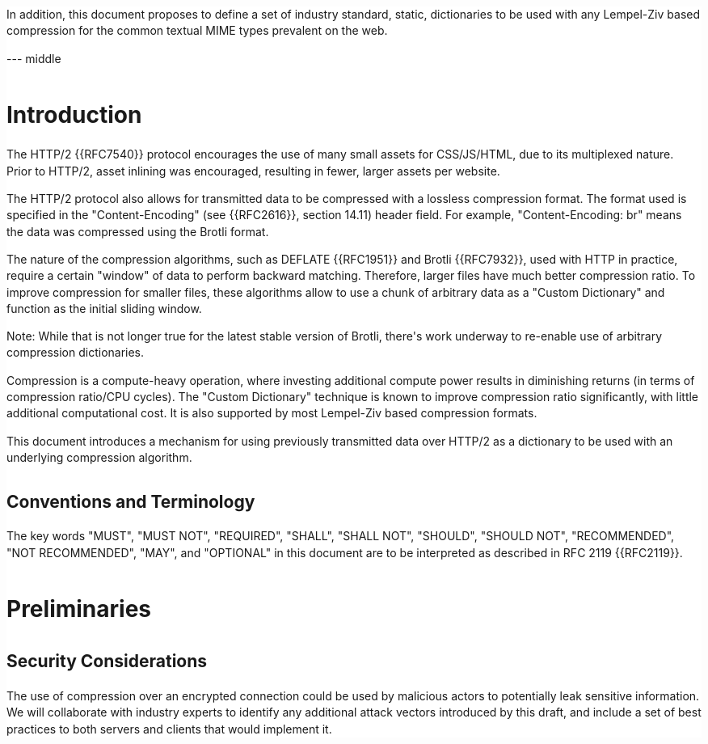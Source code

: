 In addition, this document proposes to define a set of industry standard,
static, dictionaries to be used with any Lempel-Ziv based compression for the
common textual MIME types prevalent on the web.


--- middle

# Introduction

The HTTP/2 {{RFC7540}} protocol encourages the use of many small assets for
CSS/JS/HTML, due to its multiplexed nature. Prior to HTTP/2, asset inlining was
encouraged, resulting in fewer, larger assets per website.

The HTTP/2 protocol also allows for transmitted data to be compressed with a
lossless compression format. The format used is specified in the
"Content-Encoding" (see {{RFC2616}}, section 14.11) header field. For example,
"Content-Encoding: br" means the data was compressed using the Brotli format.

The nature of the compression algorithms, such as DEFLATE {{RFC1951}} and
Brotli {{RFC7932}}, used with HTTP in practice, require a certain "window" of
data to perform backward matching. Therefore, larger files have much better
compression ratio. To improve compression for smaller files, these algorithms
allow to use a chunk of arbitrary data as a "Custom Dictionary" and function as
the initial sliding window.

Note: While that is not longer true for the latest stable version of Brotli,
there's work underway to re-enable use of arbitrary compression dictionaries.

Compression is a compute-heavy operation, where investing additional compute
power results in diminishing returns (in terms of compression ratio/CPU cycles).
The "Custom Dictionary" technique is known to improve compression ratio
significantly, with little additional computational cost. It is also supported
by most Lempel-Ziv based compression formats.

This document introduces a mechanism for using previously transmitted data over
HTTP/2 as a dictionary to be used with an underlying compression algorithm.

## Conventions and Terminology

The key words "MUST", "MUST NOT", "REQUIRED", "SHALL", "SHALL NOT", "SHOULD",
"SHOULD NOT", "RECOMMENDED", "NOT RECOMMENDED", "MAY", and "OPTIONAL" in this
document are to be interpreted as described in RFC 2119 {{RFC2119}}.

# Preliminaries

## Security Considerations

The use of compression over an encrypted connection could be used by malicious
actors to potentially leak sensitive information. We will collaborate with
industry experts to identify any additional attack vectors introduced by this
draft, and include a set of best practices to both servers and clients that
would implement it.
